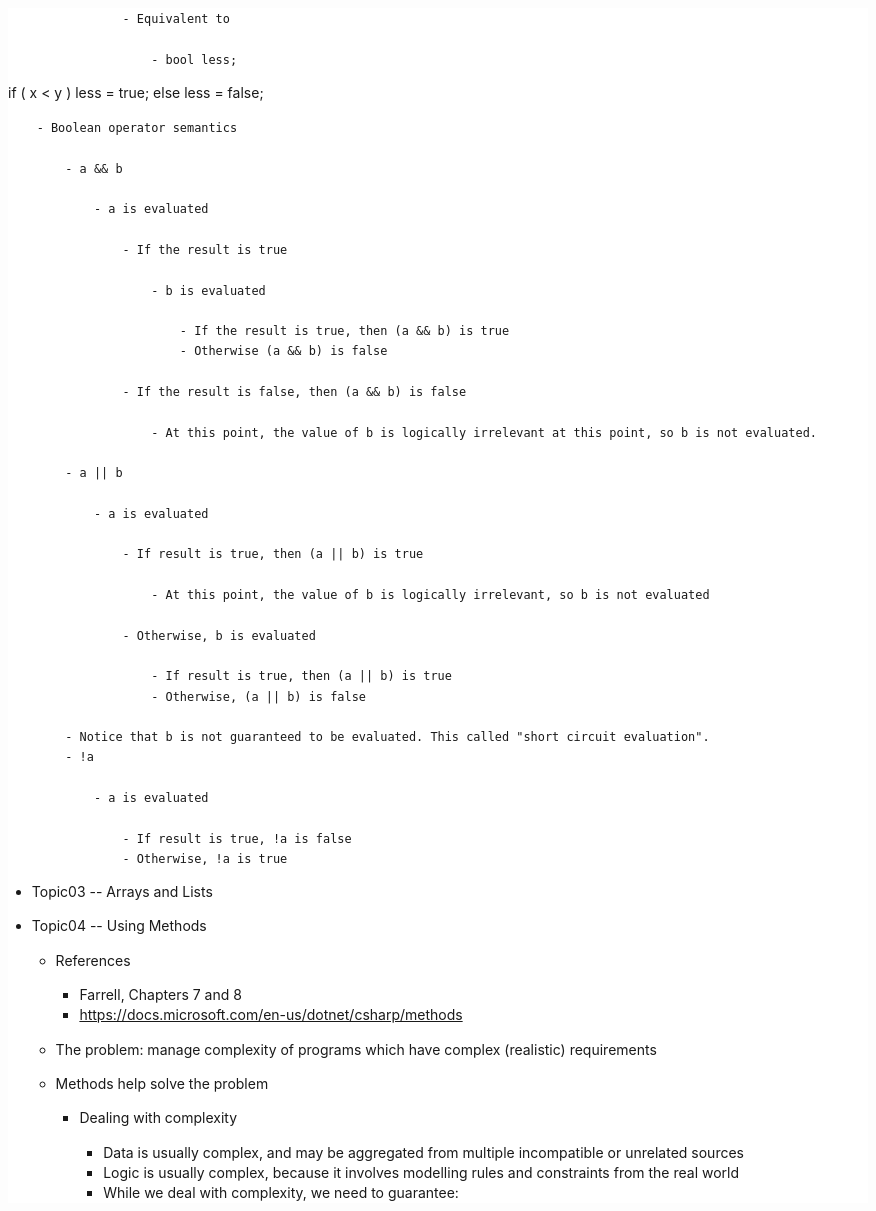 					- Equivalent to

						- bool less;
if ( x < y )
    less = true;
else
    less = false;

		- Boolean operator semantics

			- a && b

				- a is evaluated

					- If the result is true

						- b is evaluated

							- If the result is true, then (a && b) is true
							- Otherwise (a && b) is false

					- If the result is false, then (a && b) is false

						- At this point, the value of b is logically irrelevant at this point, so b is not evaluated.

			- a || b

				- a is evaluated

					- If result is true, then (a || b) is true

						- At this point, the value of b is logically irrelevant, so b is not evaluated

					- Otherwise, b is evaluated

						- If result is true, then (a || b) is true
						- Otherwise, (a || b) is false

			- Notice that b is not guaranteed to be evaluated. This called "short circuit evaluation".
			- !a

				- a is evaluated

					- If result is true, !a is false
					- Otherwise, !a is true

- Topic03 -- Arrays and Lists
- Topic04 -- Using Methods

	- References

		- Farrell, Chapters 7 and 8
		- https://docs.microsoft.com/en-us/dotnet/csharp/methods

	- The problem: manage complexity of programs which have complex (realistic) requirements
	- Methods help solve the problem

		- Dealing with complexity

			- Data is usually complex, and may be aggregated from multiple incompatible or unrelated sources
			- Logic is usually complex, because it involves modelling rules and constraints from the real world
			- While we deal with complexity, we need to guarantee:
